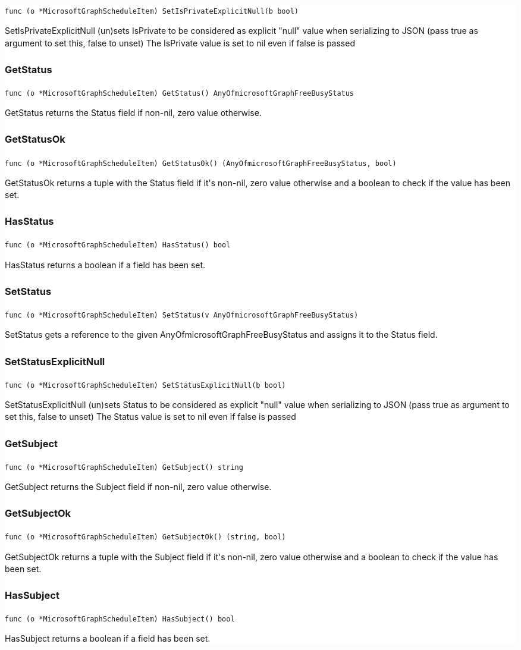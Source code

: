 `func (o *MicrosoftGraphScheduleItem) SetIsPrivateExplicitNull(b bool)`

SetIsPrivateExplicitNull (un)sets IsPrivate to be considered as explicit "null" value
when serializing to JSON (pass true as argument to set this, false to unset)
The IsPrivate value is set to nil even if false is passed
### GetStatus

`func (o *MicrosoftGraphScheduleItem) GetStatus() AnyOfmicrosoftGraphFreeBusyStatus`

GetStatus returns the Status field if non-nil, zero value otherwise.

### GetStatusOk

`func (o *MicrosoftGraphScheduleItem) GetStatusOk() (AnyOfmicrosoftGraphFreeBusyStatus, bool)`

GetStatusOk returns a tuple with the Status field if it's non-nil, zero value otherwise
and a boolean to check if the value has been set.

### HasStatus

`func (o *MicrosoftGraphScheduleItem) HasStatus() bool`

HasStatus returns a boolean if a field has been set.

### SetStatus

`func (o *MicrosoftGraphScheduleItem) SetStatus(v AnyOfmicrosoftGraphFreeBusyStatus)`

SetStatus gets a reference to the given AnyOfmicrosoftGraphFreeBusyStatus and assigns it to the Status field.

### SetStatusExplicitNull

`func (o *MicrosoftGraphScheduleItem) SetStatusExplicitNull(b bool)`

SetStatusExplicitNull (un)sets Status to be considered as explicit "null" value
when serializing to JSON (pass true as argument to set this, false to unset)
The Status value is set to nil even if false is passed
### GetSubject

`func (o *MicrosoftGraphScheduleItem) GetSubject() string`

GetSubject returns the Subject field if non-nil, zero value otherwise.

### GetSubjectOk

`func (o *MicrosoftGraphScheduleItem) GetSubjectOk() (string, bool)`

GetSubjectOk returns a tuple with the Subject field if it's non-nil, zero value otherwise
and a boolean to check if the value has been set.

### HasSubject

`func (o *MicrosoftGraphScheduleItem) HasSubject() bool`

HasSubject returns a boolean if a field has been set.
